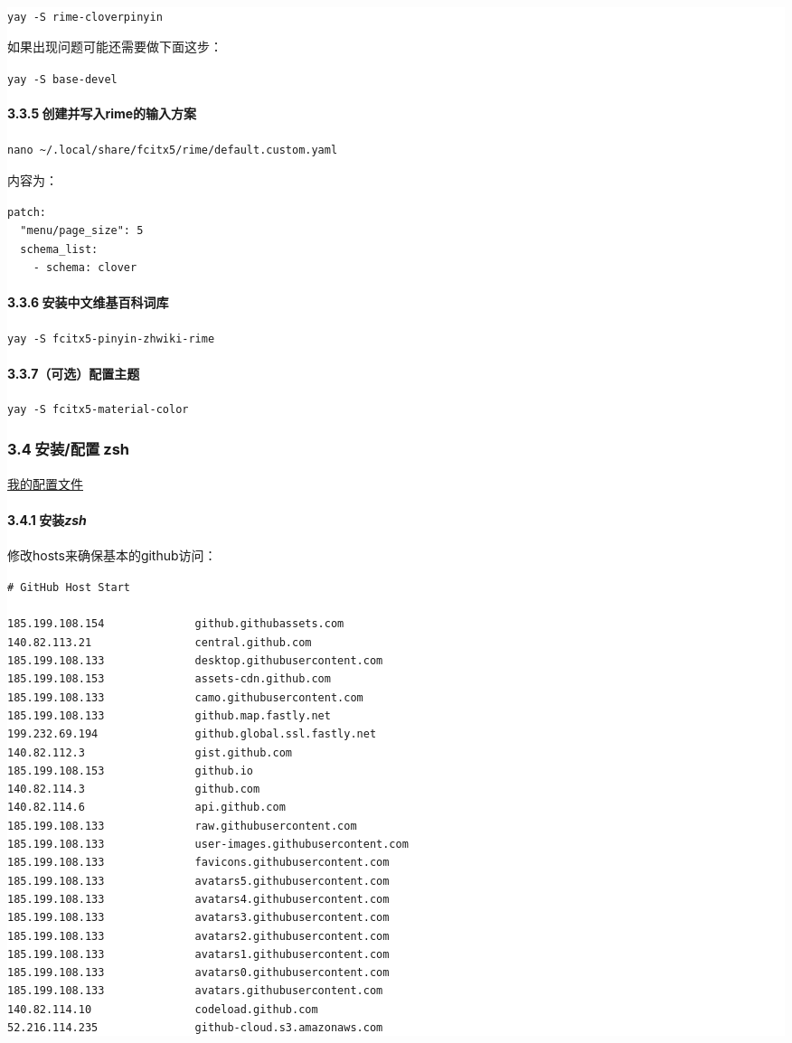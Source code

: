 ```text
yay -S rime-cloverpinyin
```

如果出现问题可能还需要做下面这步：

```text
yay -S base-devel
```

#### 3.3.5 创建并写入rime的输入方案

```text
nano ~/.local/share/fcitx5/rime/default.custom.yaml
```

内容为：

```text
patch:
  "menu/page_size": 5
  schema_list:
    - schema: clover
```

#### 3.3.6 安装中文维基百科词库

```text
yay -S fcitx5-pinyin-zhwiki-rime
```

#### 3.3.7（可选）配置主题

```text
yay -S fcitx5-material-color
```

### 3.4 安装/配置 zsh

[我的配置文件](https://hub.xn--p8jhe.tw/Johnson170/zsh)

#### 3.4.1 安装*zsh*

修改hosts来确保基本的github访问：

```text
# GitHub Host Start

185.199.108.154              github.githubassets.com
140.82.113.21                central.github.com
185.199.108.133              desktop.githubusercontent.com
185.199.108.153              assets-cdn.github.com
185.199.108.133              camo.githubusercontent.com
185.199.108.133              github.map.fastly.net
199.232.69.194               github.global.ssl.fastly.net
140.82.112.3                 gist.github.com
185.199.108.153              github.io
140.82.114.3                 github.com
140.82.114.6                 api.github.com
185.199.108.133              raw.githubusercontent.com
185.199.108.133              user-images.githubusercontent.com
185.199.108.133              favicons.githubusercontent.com
185.199.108.133              avatars5.githubusercontent.com
185.199.108.133              avatars4.githubusercontent.com
185.199.108.133              avatars3.githubusercontent.com
185.199.108.133              avatars2.githubusercontent.com
185.199.108.133              avatars1.githubusercontent.com
185.199.108.133              avatars0.githubusercontent.com
185.199.108.133              avatars.githubusercontent.com
140.82.114.10                codeload.github.com
52.216.114.235               github-cloud.s3.amazonaws.com
```